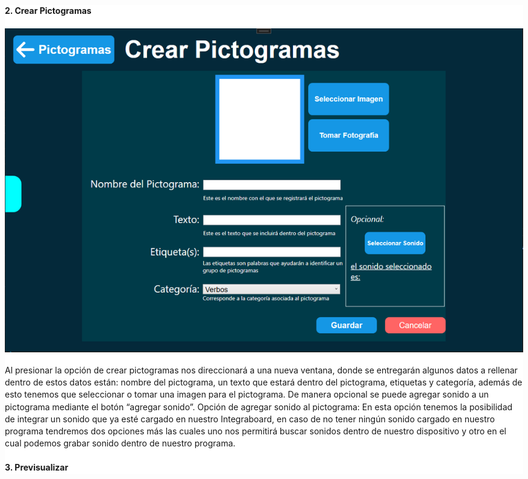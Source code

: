#### 2. Crear Pictogramas

<div style={{textAlign: 'center'}}>

![Screnshoot](./img/manual-integraboradv4/menu_para_crear_nuevos_pictos.png 'Menu de crear nuevos pictogramas')

</div>

Al presionar la opción de crear pictogramas nos direccionará a una nueva ventana, 
donde se entregarán algunos datos a rellenar dentro de estos datos están:
nombre del pictograma, un texto que estará dentro del pictograma, etiquetas y categoría, 
además de esto tenemos que seleccionar o tomar una imagen para el pictograma.
De manera opcional se puede agregar sonido a un pictograma mediante el botón “agregar sonido”.
Opción de agregar sonido al pictograma:
En esta opción tenemos la posibilidad de integrar un sonido que ya esté cargado en nuestro Integraboard,
en caso de no tener ningún sonido cargado en nuestro programa tendremos dos 
opciones más las cuales uno nos permitirá buscar sonidos dentro de nuestro dispositivo
y otro en el cual podemos grabar sonido dentro de nuestro programa.

#### 3. Previsualizar

<div style={{textAlign: 'center'}}>
